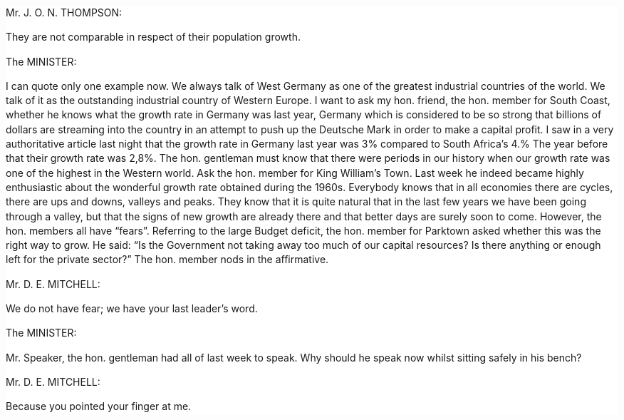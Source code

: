 </speech>

<speech by="#thompson">

<from>Mr. <person refersTo="hansard_za">J. O. N. THOMPSON</person>:</from>

<p>They are not comparable in respect of their population growth.</p>

</speech>

<speech by="#minister">

<from>The <person refersTo="hansard_za">MINISTER</person>:</from>

<p>I can quote only one example now. We always talk of West Germany as one of the greatest industrial countries of the world. We talk of it as the outstanding industrial country of Western Europe. I want to ask my hon. friend, the hon. member for South Coast, whether he knows what the growth rate in Germany was last year, Germany which is considered to be so strong that billions of dollars are streaming into the country in an attempt to push up the Deutsche Mark in order to make a capital profit. I saw in a very authoritative article last night that the growth rate in Germany last year was 3% compared to South Africa&#x2019;s 4.% The year before that their growth rate was 2,8%. The hon. gentleman must know that there were periods in our history when our growth rate was one of the highest in the Western world. Ask the hon. member for King William&#x2019;s Town. Last week he indeed became highly enthusiastic about the wonderful growth rate obtained during the 1960s. Everybody knows that in all economies there are cycles, there are ups and downs, valleys and peaks. They know that it is quite natural that in the last few years we have been going through a valley, but that the signs of new growth are already there and that better days are surely soon to come. However, the hon. members all have &#x201C;fears&#x201D;. Referring to the large Budget deficit, the hon. member for Parktown asked whether this was the right way to grow. He said: &#x201C;Is the Government not taking away too much of our capital resources&#x003F; Is there anything or enough left for the private sector&#x003F;&#x201D; The hon. member nods in the affirmative.</p>

</speech>

<speech by="#mitchell">

<from>Mr. <person refersTo="hansard_za">D. E. MITCHELL</person>:</from>

<p>We do not have fear; we have your last leader&#x2019;s word.</p>

</speech>

<speech by="#minister">

<from>The <person refersTo="hansard_za">MINISTER</person>:</from>

<p>Mr. Speaker, the hon. gentleman had all of last week to speak. Why should he speak now whilst sitting safely in his bench&#x003F;</p>

</speech>

<speech by="#mitchell">

<from>Mr. <person refersTo="hansard_za">D. E. MITCHELL</person>:</from>

<p>Because you pointed your finger at me.</p>

</speech>

<speech by="#minister">
